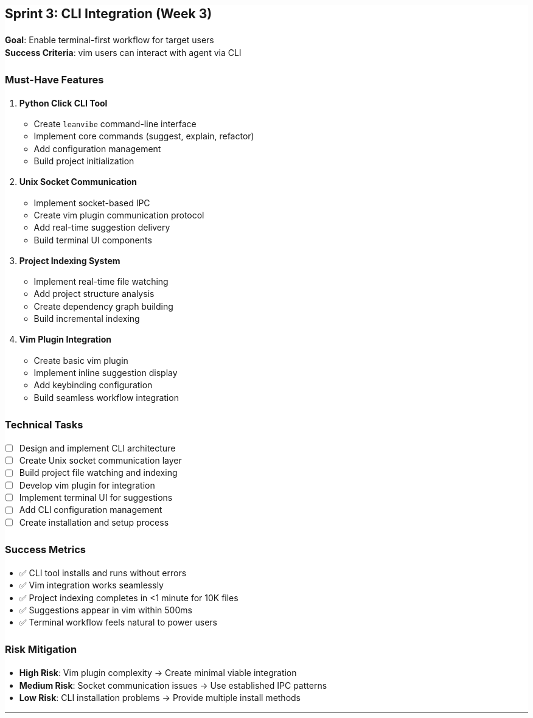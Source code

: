 
## Sprint 3: CLI Integration (Week 3)
**Goal**: Enable terminal-first workflow for target users  
**Success Criteria**: vim users can interact with agent via CLI

### Must-Have Features
1. **Python Click CLI Tool**
   - Create `leanvibe` command-line interface
   - Implement core commands (suggest, explain, refactor)
   - Add configuration management
   - Build project initialization

2. **Unix Socket Communication**
   - Implement socket-based IPC
   - Create vim plugin communication protocol
   - Add real-time suggestion delivery
   - Build terminal UI components

3. **Project Indexing System**
   - Implement real-time file watching
   - Add project structure analysis
   - Create dependency graph building
   - Build incremental indexing

4. **Vim Plugin Integration**
   - Create basic vim plugin
   - Implement inline suggestion display
   - Add keybinding configuration
   - Build seamless workflow integration

### Technical Tasks
- [ ] Design and implement CLI architecture
- [ ] Create Unix socket communication layer
- [ ] Build project file watching and indexing
- [ ] Develop vim plugin for integration
- [ ] Implement terminal UI for suggestions
- [ ] Add CLI configuration management
- [ ] Create installation and setup process

### Success Metrics
- ✅ CLI tool installs and runs without errors
- ✅ Vim integration works seamlessly
- ✅ Project indexing completes in <1 minute for 10K files
- ✅ Suggestions appear in vim within 500ms
- ✅ Terminal workflow feels natural to power users

### Risk Mitigation
- **High Risk**: Vim plugin complexity → Create minimal viable integration
- **Medium Risk**: Socket communication issues → Use established IPC patterns
- **Low Risk**: CLI installation problems → Provide multiple install methods

---
